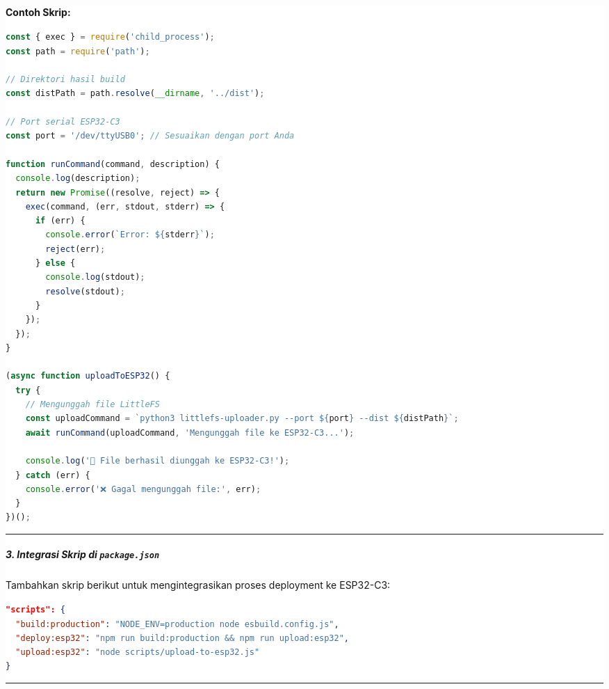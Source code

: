 **Contoh Skrip:**

```javascript
const { exec } = require('child_process');
const path = require('path');

// Direktori hasil build
const distPath = path.resolve(__dirname, '../dist');

// Port serial ESP32-C3
const port = '/dev/ttyUSB0'; // Sesuaikan dengan port Anda

function runCommand(command, description) {
  console.log(description);
  return new Promise((resolve, reject) => {
    exec(command, (err, stdout, stderr) => {
      if (err) {
        console.error(`Error: ${stderr}`);
        reject(err);
      } else {
        console.log(stdout);
        resolve(stdout);
      }
    });
  });
}

(async function uploadToESP32() {
  try {
    // Mengunggah file LittleFS
    const uploadCommand = `python3 littlefs-uploader.py --port ${port} --dist ${distPath}`;
    await runCommand(uploadCommand, 'Mengunggah file ke ESP32-C3...');

    console.log('🎉 File berhasil diunggah ke ESP32-C3!');
  } catch (err) {
    console.error('❌ Gagal mengunggah file:', err);
  }
})();
```

---

##### **3. Integrasi Skrip di `package.json`**

Tambahkan skrip berikut untuk mengintegrasikan proses deployment ke ESP32-C3:

```json
"scripts": {
  "build:production": "NODE_ENV=production node esbuild.config.js",
  "deploy:esp32": "npm run build:production && npm run upload:esp32",
  "upload:esp32": "node scripts/upload-to-esp32.js"
}
```

---